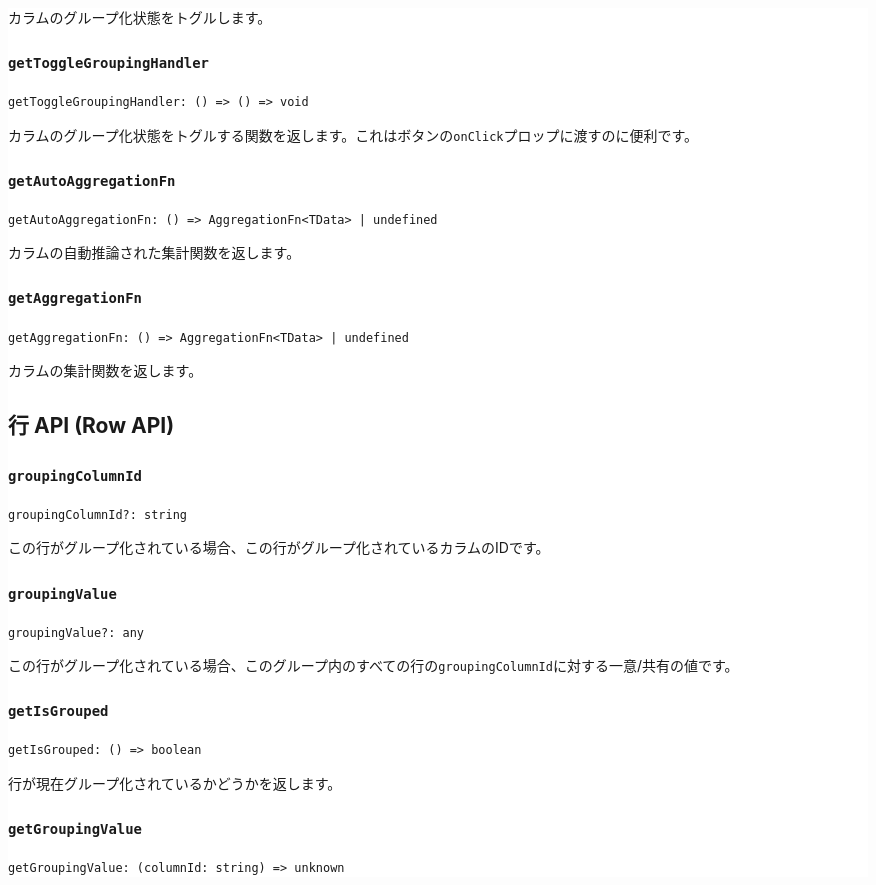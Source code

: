 カラムのグループ化状態をトグルします。

### `getToggleGroupingHandler`

```tsx
getToggleGroupingHandler: () => () => void
```

カラムのグループ化状態をトグルする関数を返します。これはボタンの`onClick`プロップに渡すのに便利です。

### `getAutoAggregationFn`

```tsx
getAutoAggregationFn: () => AggregationFn<TData> | undefined
```

カラムの自動推論された集計関数を返します。

### `getAggregationFn`

```tsx
getAggregationFn: () => AggregationFn<TData> | undefined
```

カラムの集計関数を返します。

## 行 API (Row API)

### `groupingColumnId`

```tsx
groupingColumnId?: string
```

この行がグループ化されている場合、この行がグループ化されているカラムのIDです。

### `groupingValue`

```tsx
groupingValue?: any
```

この行がグループ化されている場合、このグループ内のすべての行の`groupingColumnId`に対する一意/共有の値です。

### `getIsGrouped`

```tsx
getIsGrouped: () => boolean
```

行が現在グループ化されているかどうかを返します。

### `getGroupingValue`

```tsx
getGroupingValue: (columnId: string) => unknown
```

